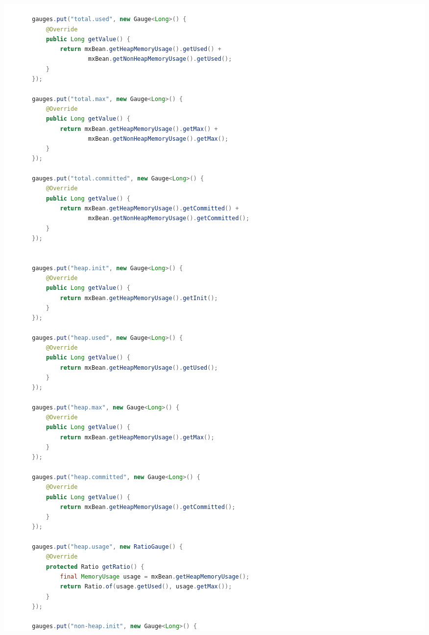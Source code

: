 ```java

        gauges.put("total.used", new Gauge<Long>() {
            @Override
            public Long getValue() {
                return mxBean.getHeapMemoryUsage().getUsed() +
                        mxBean.getNonHeapMemoryUsage().getUsed();
            }
        });

        gauges.put("total.max", new Gauge<Long>() {
            @Override
            public Long getValue() {
                return mxBean.getHeapMemoryUsage().getMax() +
                        mxBean.getNonHeapMemoryUsage().getMax();
            }
        });

        gauges.put("total.committed", new Gauge<Long>() {
            @Override
            public Long getValue() {
                return mxBean.getHeapMemoryUsage().getCommitted() +
                        mxBean.getNonHeapMemoryUsage().getCommitted();
            }
        });


        gauges.put("heap.init", new Gauge<Long>() {
            @Override
            public Long getValue() {
                return mxBean.getHeapMemoryUsage().getInit();
            }
        });

        gauges.put("heap.used", new Gauge<Long>() {
            @Override
            public Long getValue() {
                return mxBean.getHeapMemoryUsage().getUsed();
            }
        });

        gauges.put("heap.max", new Gauge<Long>() {
            @Override
            public Long getValue() {
                return mxBean.getHeapMemoryUsage().getMax();
            }
        });

        gauges.put("heap.committed", new Gauge<Long>() {
            @Override
            public Long getValue() {
                return mxBean.getHeapMemoryUsage().getCommitted();
            }
        });

        gauges.put("heap.usage", new RatioGauge() {
            @Override
            protected Ratio getRatio() {
                final MemoryUsage usage = mxBean.getHeapMemoryUsage();
                return Ratio.of(usage.getUsed(), usage.getMax());
            }
        });

        gauges.put("non-heap.init", new Gauge<Long>() {
```